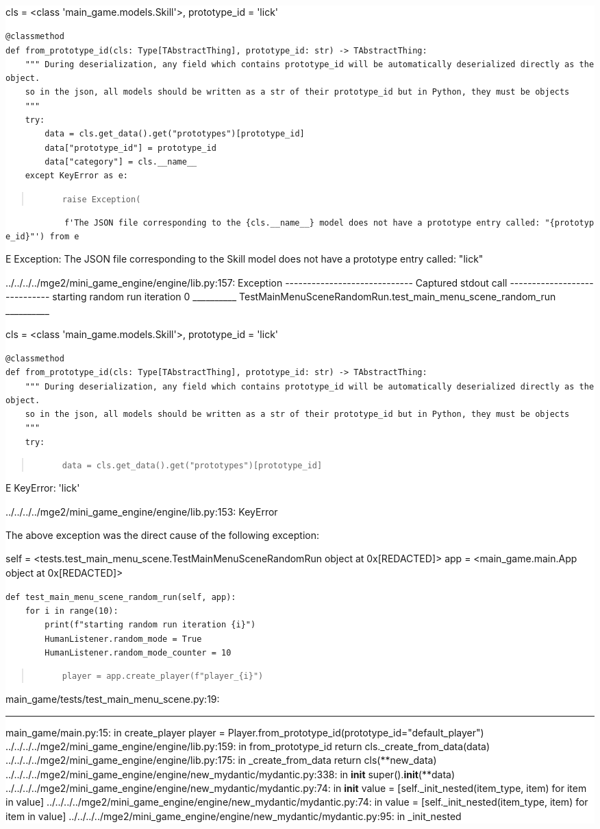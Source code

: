 cls = <class 'main_game.models.Skill'>, prototype_id = 'lick'

    @classmethod
    def from_prototype_id(cls: Type[TAbstractThing], prototype_id: str) -> TAbstractThing:
        """ During deserialization, any field which contains prototype_id will be automatically deserialized directly as the object.
        so in the json, all models should be written as a str of their prototype_id but in Python, they must be objects
        """
        try:
            data = cls.get_data().get("prototypes")[prototype_id]
            data["prototype_id"] = prototype_id
            data["category"] = cls.__name__
        except KeyError as e:
>           raise Exception(
                f'The JSON file corresponding to the {cls.__name__} model does not have a prototype entry called: "{prototype_id}"') from e
E           Exception: The JSON file corresponding to the Skill model does not have a prototype entry called: "lick"

../../../../mge2/mini_game_engine/engine/lib.py:157: Exception
----------------------------- Captured stdout call -----------------------------
starting random run iteration 0
__________ TestMainMenuSceneRandomRun.test_main_menu_scene_random_run __________

cls = <class 'main_game.models.Skill'>, prototype_id = 'lick'

    @classmethod
    def from_prototype_id(cls: Type[TAbstractThing], prototype_id: str) -> TAbstractThing:
        """ During deserialization, any field which contains prototype_id will be automatically deserialized directly as the object.
        so in the json, all models should be written as a str of their prototype_id but in Python, they must be objects
        """
        try:
>           data = cls.get_data().get("prototypes")[prototype_id]
E           KeyError: 'lick'

../../../../mge2/mini_game_engine/engine/lib.py:153: KeyError

The above exception was the direct cause of the following exception:

self = <tests.test_main_menu_scene.TestMainMenuSceneRandomRun object at 0x[REDACTED]>
app = <main_game.main.App object at 0x[REDACTED]>

    def test_main_menu_scene_random_run(self, app):
        for i in range(10):
            print(f"starting random run iteration {i}")
            HumanListener.random_mode = True
            HumanListener.random_mode_counter = 10
    
>           player = app.create_player(f"player_{i}")

main_game/tests/test_main_menu_scene.py:19: 
_ _ _ _ _ _ _ _ _ _ _ _ _ _ _ _ _ _ _ _ _ _ _ _ _ _ _ _ _ _ _ _ _ _ _ _ _ _ _ _ 
main_game/main.py:15: in create_player
    player = Player.from_prototype_id(prototype_id="default_player")
../../../../mge2/mini_game_engine/engine/lib.py:159: in from_prototype_id
    return cls._create_from_data(data)
../../../../mge2/mini_game_engine/engine/lib.py:175: in _create_from_data
    return cls(**new_data)
../../../../mge2/mini_game_engine/engine/new_mydantic/mydantic.py:338: in __init__
    super().__init__(**data)
../../../../mge2/mini_game_engine/engine/new_mydantic/mydantic.py:74: in __init__
    value = [self._init_nested(item_type, item) for item in value]
../../../../mge2/mini_game_engine/engine/new_mydantic/mydantic.py:74: in <listcomp>
    value = [self._init_nested(item_type, item) for item in value]
../../../../mge2/mini_game_engine/engine/new_mydantic/mydantic.py:95: in _init_nested